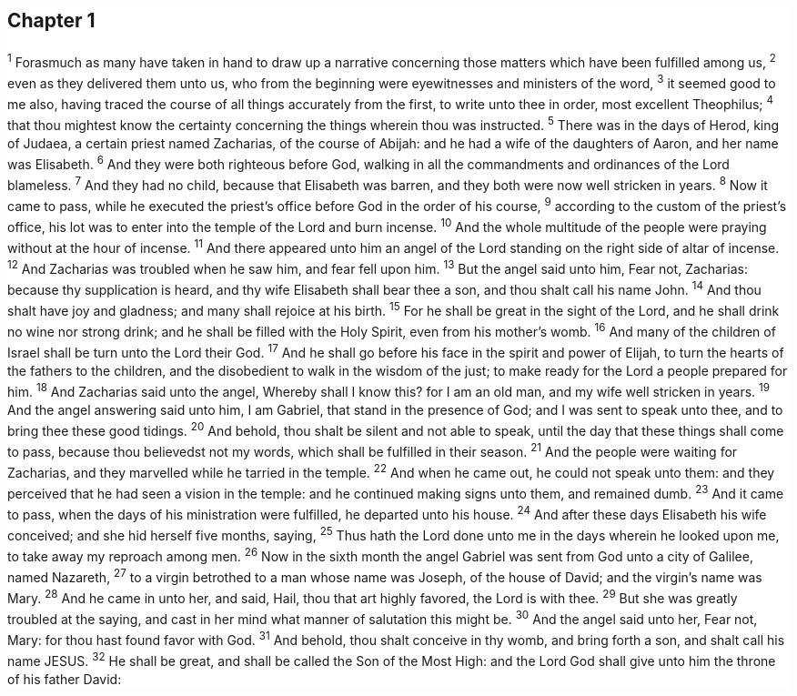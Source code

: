 ## Chapter 1

<sup>1</sup> Forasmuch as many have taken in hand to draw up a narrative concerning those matters which have been fulfilled among us,
<sup>2</sup> even as they delivered them unto us, who from the beginning were eyewitnesses and ministers of the word,
<sup>3</sup> it seemed good to me also, having traced the course of all things accurately from the first, to write unto thee in order, most excellent Theophilus;
<sup>4</sup> that thou mightest know the certainty concerning the things wherein thou was instructed.
<sup>5</sup> There was in the days of Herod, king of Judaea, a certain priest named Zacharias, of the course of Abijah: and he had a wife of the daughters of Aaron, and her name was Elisabeth.
<sup>6</sup> And they were both righteous before God, walking in all the commandments and ordinances of the Lord blameless.
<sup>7</sup> And they had no child, because that Elisabeth was barren, and they both were now well stricken in years.
<sup>8</sup> Now it came to pass, while he executed the priest’s office before God in the order of his course,
<sup>9</sup> according to the custom of the priest’s office, his lot was to enter into the temple of the Lord and burn incense.
<sup>10</sup> And the whole multitude of the people were praying without at the hour of incense.
<sup>11</sup> And there appeared unto him an angel of the Lord standing on the right side of altar of incense.
<sup>12</sup> And Zacharias was troubled when he saw him, and fear fell upon him.
<sup>13</sup> But the angel said unto him, Fear not, Zacharias: because thy supplication is heard, and thy wife Elisabeth shall bear thee a son, and thou shalt call his name John.
<sup>14</sup> And thou shalt have joy and gladness; and many shall rejoice at his birth.
<sup>15</sup> For he shall be great in the sight of the Lord, and he shall drink no wine nor strong drink; and he shall be filled with the Holy Spirit, even from his mother’s womb.
<sup>16</sup> And many of the children of Israel shall be turn unto the Lord their God.
<sup>17</sup> And he shall go before his face in the spirit and power of Elijah, to turn the hearts of the fathers to the children, and the disobedient to walk in the wisdom of the just; to make ready for the Lord a people prepared for him.
<sup>18</sup> And Zacharias said unto the angel, Whereby shall I know this? for I am an old man, and my wife well stricken in years.
<sup>19</sup> And the angel answering said unto him, I am Gabriel, that stand in the presence of God; and I was sent to speak unto thee, and to bring thee these good tidings.
<sup>20</sup> And behold, thou shalt be silent and not able to speak, until the day that these things shall come to pass, because thou believedst not my words, which shall be fulfilled in their season.
<sup>21</sup> And the people were waiting for Zacharias, and they marvelled while he tarried in the temple.
<sup>22</sup> And when he came out, he could not speak unto them: and they perceived that he had seen a vision in the temple: and he continued making signs unto them, and remained dumb.
<sup>23</sup> And it came to pass, when the days of his ministration were fulfilled, he departed unto his house.
<sup>24</sup> And after these days Elisabeth his wife conceived; and she hid herself five months, saying,
<sup>25</sup> Thus hath the Lord done unto me in the days wherein he looked upon me, to take away my reproach among men.
<sup>26</sup> Now in the sixth month the angel Gabriel was sent from God unto a city of Galilee, named Nazareth,
<sup>27</sup> to a virgin betrothed to a man whose name was Joseph, of the house of David; and the virgin’s name was Mary.
<sup>28</sup> And he came in unto her, and said, Hail, thou that art highly favored, the Lord is with thee.
<sup>29</sup> But she was greatly troubled at the saying, and cast in her mind what manner of salutation this might be.
<sup>30</sup> And the angel said unto her, Fear not, Mary: for thou hast found favor with God.
<sup>31</sup> And behold, thou shalt conceive in thy womb, and bring forth a son, and shalt call his name JESUS.
<sup>32</sup> He shall be great, and shall be called the Son of the Most High: and the Lord God shall give unto him the throne of his father David: